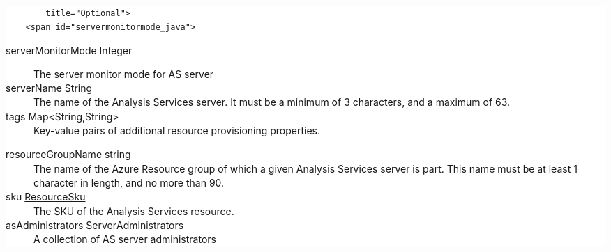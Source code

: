             title="Optional">
        <span id="servermonitormode_java">
<a data-swiftype-name="resource-property" data-swiftype-type="text" href="#servermonitormode_java" style="color: inherit; text-decoration: inherit;">server<wbr>Monitor<wbr>Mode</a>
</span>
        <span class="property-indicator"></span>
        <span class="property-type">Integer</span>
    </dt>
    <dd>The server monitor mode for AS server</dd><dt class="property-optional property-replacement"
            title="Optional">
        <span id="servername_java">
<a data-swiftype-name="resource-property" data-swiftype-type="text" href="#servername_java" style="color: inherit; text-decoration: inherit;">server<wbr>Name</a>
</span>
        <span class="property-indicator"></span>
        <span class="property-type">String</span>
    </dt>
    <dd>The name of the Analysis Services server. It must be a minimum of 3 characters, and a maximum of 63.</dd><dt class="property-optional"
            title="Optional">
        <span id="tags_java">
<a data-swiftype-name="resource-property" data-swiftype-type="text" href="#tags_java" style="color: inherit; text-decoration: inherit;">tags</a>
</span>
        <span class="property-indicator"></span>
        <span class="property-type">Map&lt;String,String&gt;</span>
    </dt>
    <dd>Key-value pairs of additional resource provisioning properties.</dd></dl>
</pulumi-choosable>
</div>

<div>
<pulumi-choosable type="language" values="javascript,typescript">
<dl class="resources-properties"><dt class="property-required property-replacement"
            title="Required">
        <span id="resourcegroupname_nodejs">
<a data-swiftype-name="resource-property" data-swiftype-type="text" href="#resourcegroupname_nodejs" style="color: inherit; text-decoration: inherit;">resource<wbr>Group<wbr>Name</a>
</span>
        <span class="property-indicator"></span>
        <span class="property-type">string</span>
    </dt>
    <dd>The name of the Azure Resource group of which a given Analysis Services server is part. This name must be at least 1 character in length, and no more than 90.</dd><dt class="property-required"
            title="Required">
        <span id="sku_nodejs">
<a data-swiftype-name="resource-property" data-swiftype-type="text" href="#sku_nodejs" style="color: inherit; text-decoration: inherit;">sku</a>
</span>
        <span class="property-indicator"></span>
        <span class="property-type"><a href="#resourcesku">Resource<wbr>Sku</a></span>
    </dt>
    <dd>The SKU of the Analysis Services resource.</dd><dt class="property-optional"
            title="Optional">
        <span id="asadministrators_nodejs">
<a data-swiftype-name="resource-property" data-swiftype-type="text" href="#asadministrators_nodejs" style="color: inherit; text-decoration: inherit;">as<wbr>Administrators</a>
</span>
        <span class="property-indicator"></span>
        <span class="property-type"><a href="#serveradministrators">Server<wbr>Administrators</a></span>
    </dt>
    <dd>A collection of AS server administrators</dd><dt class="property-optional"
            title="Optional">
        <span id="backupblobcontaineruri_nodejs">